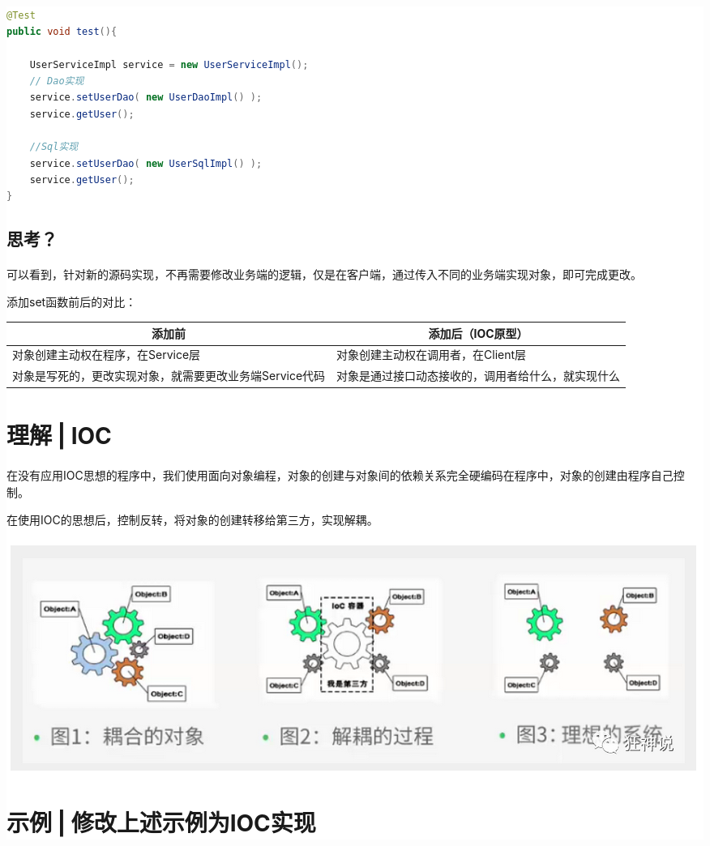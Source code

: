 ```java
@Test
public void test(){
   
    UserServiceImpl service = new UserServiceImpl();
    // Dao实现
    service.setUserDao( new UserDaoImpl() );
    service.getUser();

    //Sql实现
    service.setUserDao( new UserSqlImpl() );
    service.getUser();
}
```

## 思考？

可以看到，针对新的源码实现，不再需要修改业务端的逻辑，仅是在客户端，通过传入不同的业务端实现对象，即可完成更改。

添加set函数前后的对比：

| 添加前                                                  | 添加后（IOC原型）                                  |
| ------------------------------------------------------- | -------------------------------------------------- |
| 对象创建主动权在程序，在Service层                       | 对象创建主动权在调用者，在Client层                 |
| 对象是写死的，更改实现对象，就需要更改业务端Service代码 | 对象是通过接口动态接收的，调用者给什么，就实现什么 |

# 理解 | IOC

在没有应用IOC思想的程序中，我们使用面向对象编程，对象的创建与对象间的依赖关系完全硬编码在程序中，对象的创建由程序自己控制。

在使用IOC的思想后，控制反转，将对象的创建转移给第三方，实现解耦。

![image-20231113224431882](./assets/image-20231113224431882.png)

# 示例 | 修改上述示例为IOC实现
